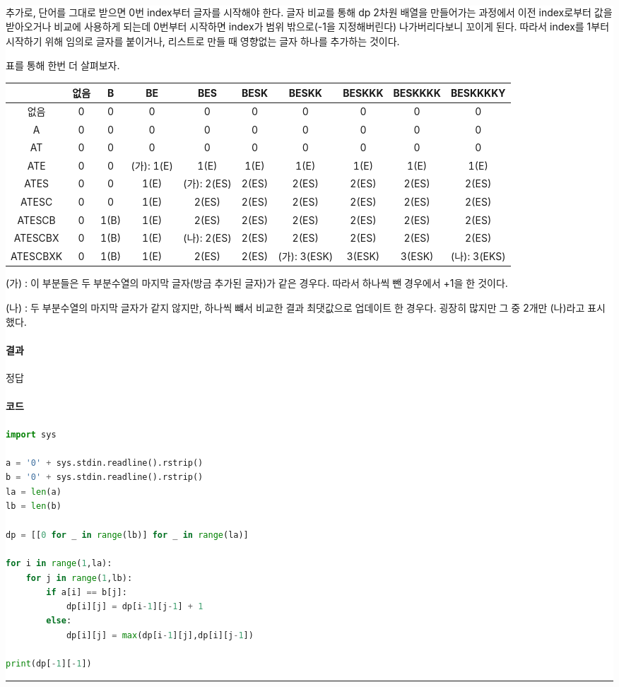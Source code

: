 추가로, 단어를 그대로 받으면 0번 index부터 글자를 시작해야 한다. 글자 비교를 통해 dp 2차원 배열을 만들어가는 과정에서 이전 index로부터 값을 받아오거나 비교에 사용하게 되는데 0번부터 시작하면 index가 범위 밖으로(-1을 지정해버린다) 나가버리다보니 꼬이게 된다. 따라서 index를 1부터 시작하기 위해 임의로 글자를 붙이거나, 리스트로 만들 때 영향없는 글자 하나를 추가하는 것이다.

표를 통해 한번 더 살펴보자.

|          | 없음 |  B   |     BE     |     BES     | BESK  |    BESKK     | BESKKK | BESKKKK |   BESKKKKY   |
| :------: | :--: | :--: | :--------: | :---------: | :---: | :----------: | :----: | :-----: | :----------: |
|   없음   |  0   |  0   |     0      |      0      |   0   |      0       |   0    |    0    |      0       |
|    A     |  0   |  0   |     0      |      0      |   0   |      0       |   0    |    0    |      0       |
|    AT    |  0   |  0   |     0      |      0      |   0   |      0       |   0    |    0    |      0       |
|   ATE    |  0   |  0   | (가): 1(E) |    1(E)     | 1(E)  |     1(E)     |  1(E)  |  1(E)   |     1(E)     |
|   ATES   |  0   |  0   |    1(E)    | (가): 2(ES) | 2(ES) |    2(ES)     | 2(ES)  |  2(ES)  |    2(ES)     |
|  ATESC   |  0   |  0   |    1(E)    |    2(ES)    | 2(ES) |    2(ES)     | 2(ES)  |  2(ES)  |    2(ES)     |
|  ATESCB  |  0   | 1(B) |    1(E)    |    2(ES)    | 2(ES) |    2(ES)     | 2(ES)  |  2(ES)  |    2(ES)     |
| ATESCBX  |  0   | 1(B) |    1(E)    | (나): 2(ES) | 2(ES) |    2(ES)     | 2(ES)  |  2(ES)  |    2(ES)     |
| ATESCBXK |  0   | 1(B) |    1(E)    |    2(ES)    | 2(ES) | (가): 3(ESK) | 3(ESK) | 3(ESK)  | (나): 3(EKS) |

(가) : 이 부분들은 두 부분수열의 마지막 글자(방금 추가된 글자)가 같은 경우다. 따라서 하나씩 뺀 경우에서 +1을 한 것이다.

(나) : 두 부분수열의 마지막 글자가 같지 않지만, 하나씩 뺴서 비교한 결과 최댓값으로 업데이트 한 경우다. 굉장히 많지만 그 중 2개만 (나)라고 표시했다.

#### 결과

정답

#### 코드

```python
import sys

a = '0' + sys.stdin.readline().rstrip()
b = '0' + sys.stdin.readline().rstrip()
la = len(a)
lb = len(b)

dp = [[0 for _ in range(lb)] for _ in range(la)]

for i in range(1,la):
    for j in range(1,lb):
        if a[i] == b[j]:
            dp[i][j] = dp[i-1][j-1] + 1
        else:
            dp[i][j] = max(dp[i-1][j],dp[i][j-1])

print(dp[-1][-1])
```

---
